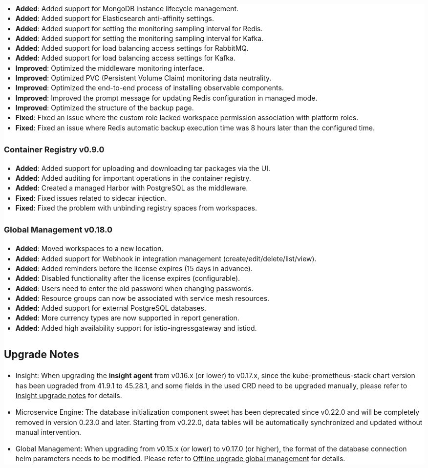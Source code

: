 - **Added**: Added support for MongoDB instance lifecycle management.
- **Added**: Added support for Elasticsearch anti-affinity settings.
- **Added**: Added support for setting the monitoring sampling interval for Redis.
- **Added**: Added support for setting the monitoring sampling interval for Kafka.
- **Added**: Added support for load balancing access settings for RabbitMQ.
- **Added**: Added support for load balancing access settings for Kafka.
- **Improved**: Optimized the middleware monitoring interface.
- **Improved**: Optimized PVC (Persistent Volume Claim) monitoring data neutrality.
- **Improved**: Optimized the end-to-end process of installing observable components.
- **Improved**: Improved the prompt message for updating Redis configuration in managed mode.
- **Improved**: Optimized the structure of the backup page.
- **Fixed**: Fixed an issue where the custom role lacked workspace permission association with platform roles.
- **Fixed**: Fixed an issue where Redis automatic backup execution time was 8 hours later than the configured time.

### Container Registry v0.9.0

- **Added**: Added support for uploading and downloading tar packages via the UI.
- **Added**: Added auditing for important operations in the container registry.
- **Added**: Created a managed Harbor with PostgreSQL as the middleware.
- **Fixed**: Fixed issues related to sidecar injection.
- **Fixed**: Fixed the problem with unbinding registry spaces from workspaces.

### Global Management v0.18.0

- **Added**: Moved workspaces to a new location.
- **Added**: Added support for Webhook in integration management (create/edit/delete/list/view).
- **Added**: Added reminders before the license expires (15 days in advance).
- **Added**: Disabled functionality after the license expires (configurable).
- **Added**: Users need to enter the old password when changing passwords.
- **Added**: Resource groups can now be associated with service mesh resources.
- **Added**: Added support for external PostgreSQL databases.
- **Added**: More currency types are now supported in report generation.
- **Added**: Added high availability support for istio-ingressgateway and istiod.

## Upgrade Notes

- Insight: When upgrading the **insight agent** from v0.16.x (or lower) to v0.17.x,
  since the kube-prometheus-stack chart version has been upgraded from 41.9.1 to 45.28.1,
  and some fields in the used CRD need to be upgraded manually,
  please refer to [Insight upgrade notes](../../insight/quickstart/install/upgrade-note.md) for details.

- Microservice Engine: The database initialization component sweet has been deprecated
  since v0.22.0 and will be completely removed in version 0.23.0 and later.
  Starting from v0.22.0, data tables will be automatically synchronized and updated without manual intervention.

- Global Management: When upgrading from v0.15.x (or lower) to v0.17.0 (or higher),
  the format of the database connection helm parameters needs to be modified.
  Please refer to [Offline upgrade global management](../../ghippo/install/offline-install.md) for details.
